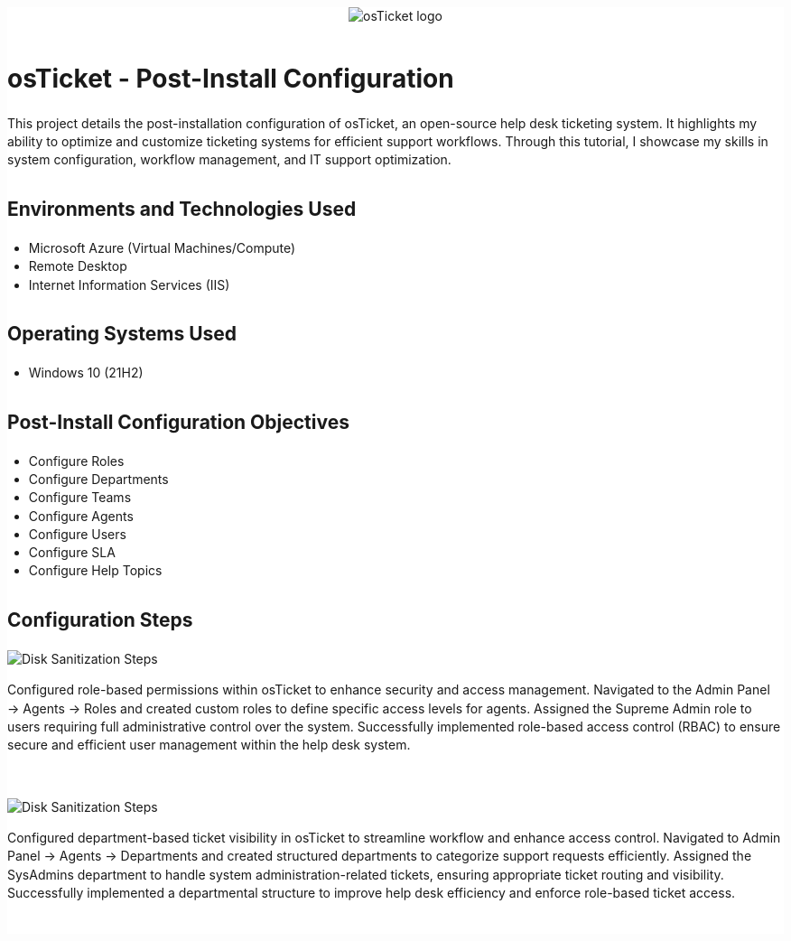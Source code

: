 <p align="center">
<img src="https://i.imgur.com/Clzj7Xs.png" alt="osTicket logo"/>
</p>

<h1>osTicket - Post-Install Configuration</h1>
This project details the post-installation configuration of osTicket, an open-source help desk ticketing system. It highlights my ability to optimize and customize ticketing systems for efficient support workflows. Through this tutorial, I showcase my skills in system configuration, workflow management, and IT support optimization.<br />

<h2>Environments and Technologies Used</h2>

- Microsoft Azure (Virtual Machines/Compute)
- Remote Desktop
- Internet Information Services (IIS)

<h2>Operating Systems Used </h2>

- Windows 10</b> (21H2)

<h2>Post-Install Configuration Objectives</h2>

- Configure Roles
- Configure Departments
- Configure Teams
- Configure Agents
- Configure Users
- Configure SLA
- Configure Help Topics

<h2>Configuration Steps</h2>

<p>
<img src="https://i.imgur.com/hYJTODO.png" height="80%" width="80%" alt="Disk Sanitization Steps"/>
</p>
<p>
Configured role-based permissions within osTicket to enhance security and access management. Navigated to the Admin Panel → Agents → Roles and created custom roles to define specific access levels for agents. Assigned the Supreme Admin role to users requiring full administrative control over the system. Successfully implemented role-based access control (RBAC) to ensure secure and efficient user management within the help desk system.
</p>
<br />

<p>
<img src="https://i.imgur.com/A6trr4w.png" height="80%" width="80%" alt="Disk Sanitization Steps"/>
</p>
<p>
Configured department-based ticket visibility in osTicket to streamline workflow and enhance access control. Navigated to Admin Panel → Agents → Departments and created structured departments to categorize support requests efficiently. Assigned the SysAdmins department to handle system administration-related tickets, ensuring appropriate ticket routing and visibility. Successfully implemented a departmental structure to improve help desk efficiency and enforce role-based ticket access.
</p>
<br />
